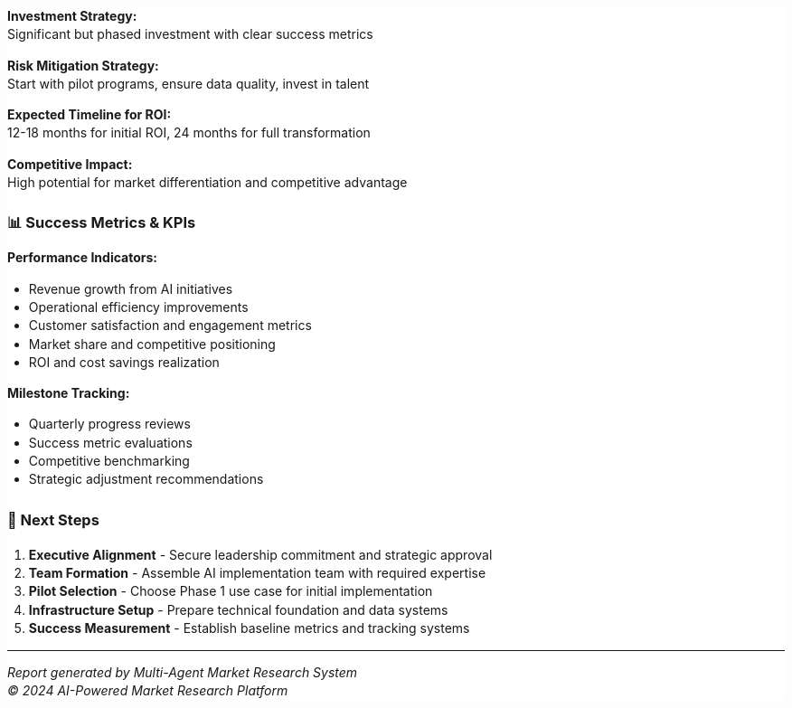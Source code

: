 **Investment Strategy:**  
Significant but phased investment with clear success metrics

**Risk Mitigation Strategy:**  
Start with pilot programs, ensure data quality, invest in talent

**Expected Timeline for ROI:**  
12-18 months for initial ROI, 24 months for full transformation

**Competitive Impact:**  
High potential for market differentiation and competitive advantage

### 📊 Success Metrics & KPIs

**Performance Indicators:**
- Revenue growth from AI initiatives
- Operational efficiency improvements  
- Customer satisfaction and engagement metrics
- Market share and competitive positioning
- ROI and cost savings realization

**Milestone Tracking:**
- Quarterly progress reviews
- Success metric evaluations
- Competitive benchmarking
- Strategic adjustment recommendations

### 🚀 Next Steps

1. **Executive Alignment** - Secure leadership commitment and strategic approval
2. **Team Formation** - Assemble AI implementation team with required expertise
3. **Pilot Selection** - Choose Phase 1 use case for initial implementation
4. **Infrastructure Setup** - Prepare technical foundation and data systems
5. **Success Measurement** - Establish baseline metrics and tracking systems

---

*Report generated by Multi-Agent Market Research System*  
*© 2024 AI-Powered Market Research Platform*